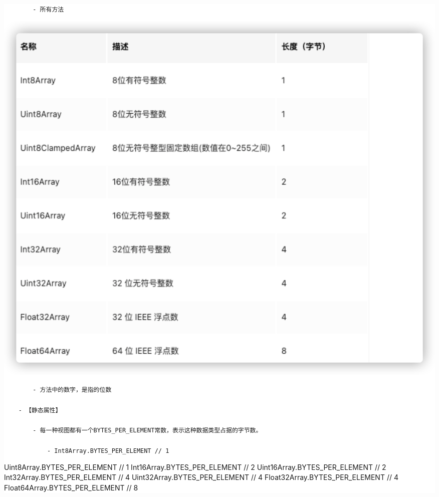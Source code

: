 			- 所有方法
![image](assets/cb95fbe54c31c4990441160488672a28a4ee72d1aa826c423d165441413404d0.png)

			- 方法中的数字，是指的位数

		- 【静态属性】

			- 每一种视图都有一个BYTES_PER_ELEMENT常数，表示这种数据类型占据的字节数。

				- Int8Array.BYTES_PER_ELEMENT // 1
Uint8Array.BYTES_PER_ELEMENT // 1
Int16Array.BYTES_PER_ELEMENT // 2
Uint16Array.BYTES_PER_ELEMENT // 2
Int32Array.BYTES_PER_ELEMENT // 4
Uint32Array.BYTES_PER_ELEMENT // 4
Float32Array.BYTES_PER_ELEMENT // 4
Float64Array.BYTES_PER_ELEMENT // 8
